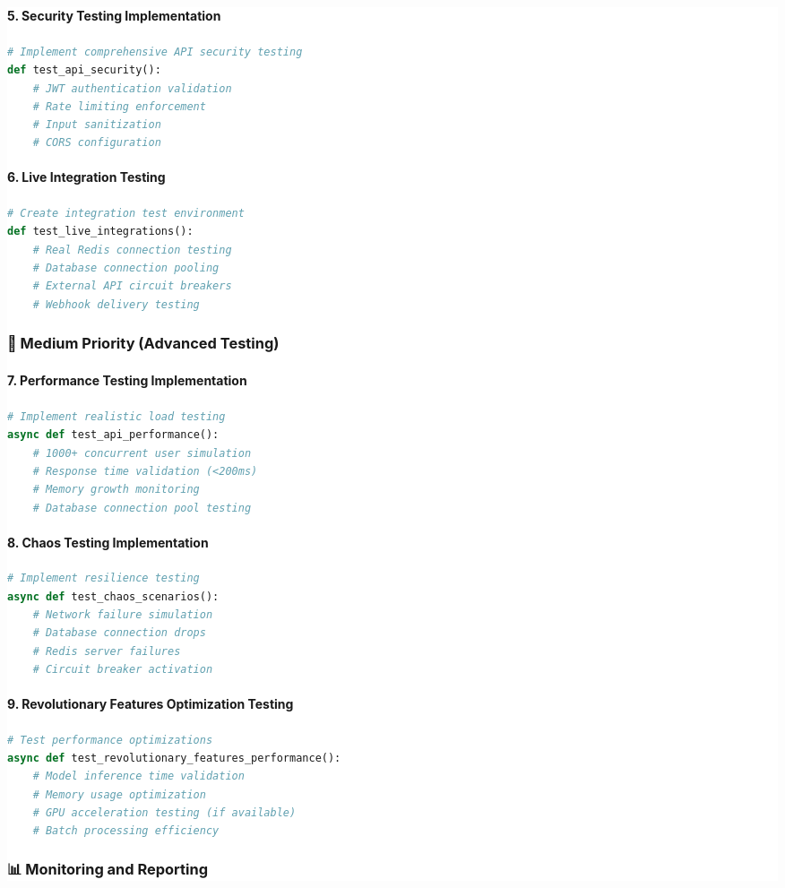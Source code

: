 #### 5. Security Testing Implementation
```python
# Implement comprehensive API security testing
def test_api_security():
    # JWT authentication validation
    # Rate limiting enforcement
    # Input sanitization
    # CORS configuration
```

#### 6. Live Integration Testing
```python
# Create integration test environment
def test_live_integrations():
    # Real Redis connection testing
    # Database connection pooling
    # External API circuit breakers
    # Webhook delivery testing
```

### 🚀 Medium Priority (Advanced Testing)

#### 7. Performance Testing Implementation
```python
# Implement realistic load testing
async def test_api_performance():
    # 1000+ concurrent user simulation
    # Response time validation (<200ms)
    # Memory growth monitoring
    # Database connection pool testing
```

#### 8. Chaos Testing Implementation
```python
# Implement resilience testing
async def test_chaos_scenarios():
    # Network failure simulation
    # Database connection drops
    # Redis server failures
    # Circuit breaker activation
```

#### 9. Revolutionary Features Optimization Testing
```python
# Test performance optimizations
async def test_revolutionary_features_performance():
    # Model inference time validation
    # Memory usage optimization
    # GPU acceleration testing (if available)
    # Batch processing efficiency
```

### 📊 Monitoring and Reporting

